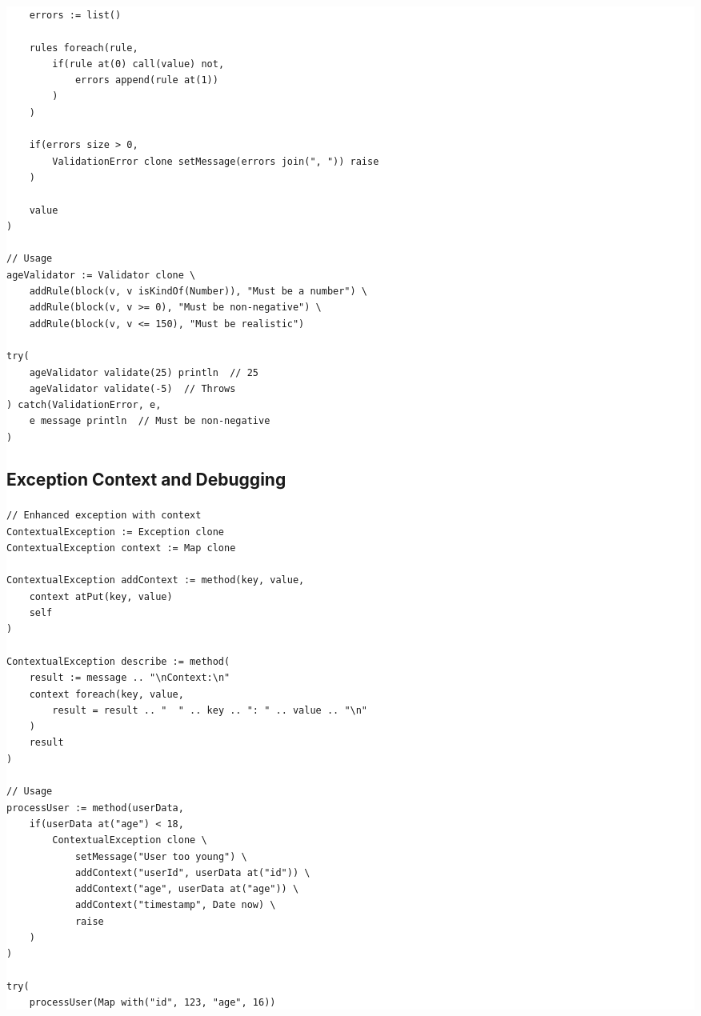 ```io
    errors := list()
    
    rules foreach(rule,
        if(rule at(0) call(value) not,
            errors append(rule at(1))
        )
    )
    
    if(errors size > 0,
        ValidationError clone setMessage(errors join(", ")) raise
    )
    
    value
)

// Usage
ageValidator := Validator clone \
    addRule(block(v, v isKindOf(Number)), "Must be a number") \
    addRule(block(v, v >= 0), "Must be non-negative") \
    addRule(block(v, v <= 150), "Must be realistic")

try(
    ageValidator validate(25) println  // 25
    ageValidator validate(-5)  // Throws
) catch(ValidationError, e,
    e message println  // Must be non-negative
)
```

## Exception Context and Debugging

```io
// Enhanced exception with context
ContextualException := Exception clone
ContextualException context := Map clone

ContextualException addContext := method(key, value,
    context atPut(key, value)
    self
)

ContextualException describe := method(
    result := message .. "\nContext:\n"
    context foreach(key, value,
        result = result .. "  " .. key .. ": " .. value .. "\n"
    )
    result
)

// Usage
processUser := method(userData,
    if(userData at("age") < 18,
        ContextualException clone \
            setMessage("User too young") \
            addContext("userId", userData at("id")) \
            addContext("age", userData at("age")) \
            addContext("timestamp", Date now) \
            raise
    )
)

try(
    processUser(Map with("id", 123, "age", 16))
```